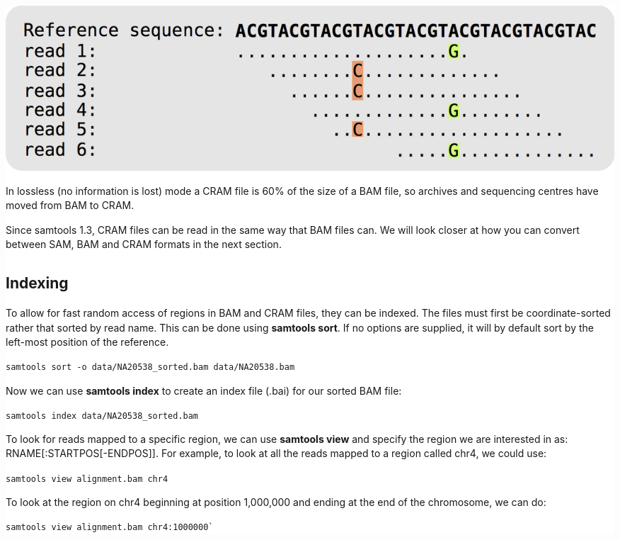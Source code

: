 ![image](img/CRAM_format2.png)

In lossless (no information is lost) mode a CRAM file is 60% of the size
of a BAM file, so archives and sequencing centres have moved from BAM to
CRAM.

Since samtools 1.3, CRAM files can be read in the same way that BAM
files can. We will look closer at how you can convert between SAM, BAM
and CRAM formats in the next section.


## Indexing

To allow for fast random access of regions in BAM and CRAM files, they
can be indexed. The files must first be coordinate-sorted rather that
sorted by read name. This can be done using **samtools sort**. If no
options are supplied, it will by default sort by the left-most position
of the reference.
```
samtools sort -o data/NA20538_sorted.bam data/NA20538.bam
```

Now we can use **samtools index** to create an index file (.bai) for our
sorted BAM file:

```
samtools index data/NA20538_sorted.bam
```

To look for reads mapped to a specific region, we can use **samtools
view** and specify the region we are interested in as:
RNAME\[:STARTPOS[-ENDPOS]]. For example, to look at all the reads
mapped to a region called chr4, we could use:

```
samtools view alignment.bam chr4
```

To look at the region on chr4 beginning at position 1,000,000 and ending
at the end of the chromosome, we can do:
```
samtools view alignment.bam chr4:1000000`
```
